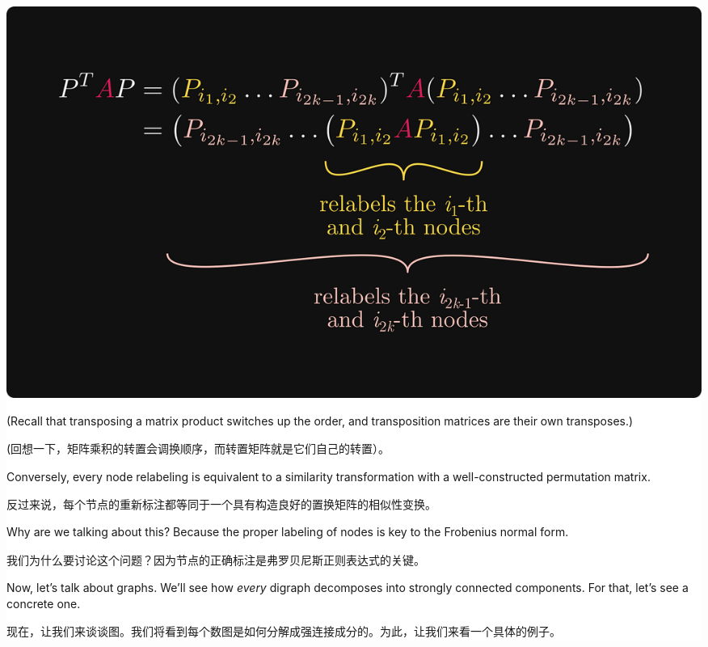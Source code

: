[![](https3A2F2Fsubstack-post-media.s3.amazonaws.com2Fpublic2Fimages2F8a6694b1-79d8-44e2-b7dd-f81e8f4cdaf5_1920x1080.png)](https://substackcdn.com/image/fetch/f_auto,q_auto:good,fl_progressive:steep/https%3A%2F%2Fsubstack-post-media.s3.amazonaws.com%2Fpublic%2Fimages%2F8a6694b1-79d8-44e2-b7dd-f81e8f4cdaf5_1920x1080.png)

(Recall that transposing a matrix product switches up the order, and transposition matrices are their own transposes.)  

(回想一下，矩阵乘积的转置会调换顺序，而转置矩阵就是它们自己的转置）。

Conversely, every node relabeling is equivalent to a similarity transformation with a well-constructed permutation matrix.  

反过来说，每个节点的重新标注都等同于一个具有构造良好的置换矩阵的相似性变换。

Why are we talking about this? Because the proper labeling of nodes is key to the Frobenius normal form.  

我们为什么要讨论这个问题？因为节点的正确标注是弗罗贝尼斯正则表达式的关键。

Now, let’s talk about graphs. We’ll see how _every_ digraph decomposes into strongly connected components. For that, let’s see a concrete one.  

现在，让我们来谈谈图。我们将看到每个数图是如何分解成强连接成分的。为此，让我们来看一个具体的例子。
